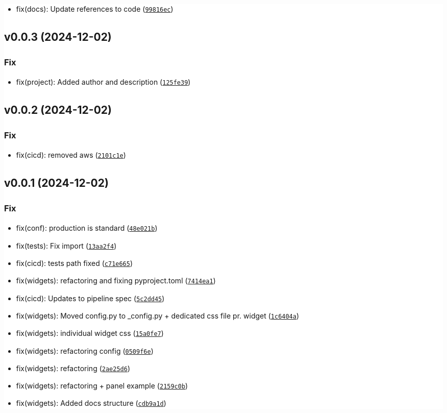 * fix(docs): Update references to code ([`99816ec`](https://github.com/numerous-com/numerous-widgets/commit/99816ec2cae40cf21147c942f7cd4cf3797872e5))


## v0.0.3 (2024-12-02)

### Fix

* fix(project): Added author and description ([`125fe39`](https://github.com/numerous-com/numerous-widgets/commit/125fe39bdb0bab99e28b86aa094ef93d2e7d63df))


## v0.0.2 (2024-12-02)

### Fix

* fix(cicd): removed aws ([`2101c1e`](https://github.com/numerous-com/numerous-widgets/commit/2101c1e03bff124df060a3fa6afd633d2b8a7fef))


## v0.0.1 (2024-12-02)

### Fix

* fix(conf): production is standard ([`48e021b`](https://github.com/numerous-com/numerous-widgets/commit/48e021bedb33416bd9feaa7996a59b85b032233b))

* fix(tests): Fix import ([`13aa2f4`](https://github.com/numerous-com/numerous-widgets/commit/13aa2f4a4133353d18378bff5e3c2179e9d53317))

* fix(cicd): tests path fixed ([`c71e665`](https://github.com/numerous-com/numerous-widgets/commit/c71e66527957d6aad105165d01849faba11aefdf))

* fix(widgets): refactoring and fixing pyproject.toml ([`7414ea1`](https://github.com/numerous-com/numerous-widgets/commit/7414ea10de88d3019dbdcbdc6964acd4d91c80a9))

* fix(cicd): Updates to pipeline spec ([`5c2dd45`](https://github.com/numerous-com/numerous-widgets/commit/5c2dd45eca14651d4e82980b9731855744a76af7))

* fix(widgets): Moved config.py to _config.py + dedicated css file pr. widget ([`1c6404a`](https://github.com/numerous-com/numerous-widgets/commit/1c6404ab6781f63ec8c85cff49e691b66add70b2))

* fix(widgets): individual widget css ([`15a0fe7`](https://github.com/numerous-com/numerous-widgets/commit/15a0fe7d9c61a00c182f696ab58aecb6e2814158))

* fix(widgets): refactoring config ([`0509f6e`](https://github.com/numerous-com/numerous-widgets/commit/0509f6ec8c05bc8c408fd0e52e4ddee6f5d29cbc))

* fix(widgets): refactoring ([`2ae25d6`](https://github.com/numerous-com/numerous-widgets/commit/2ae25d667c38193b35a965134914b7c732c6b8fc))

* fix(widgets): refactoring + panel example ([`2159c0b`](https://github.com/numerous-com/numerous-widgets/commit/2159c0b0bef3389a043cc1de6285fc910db63da9))

* fix(widgets): Added docs structure ([`cdb9a1d`](https://github.com/numerous-com/numerous-widgets/commit/cdb9a1db1854d3b0f0c03aa366a44a4a27893ecb))
